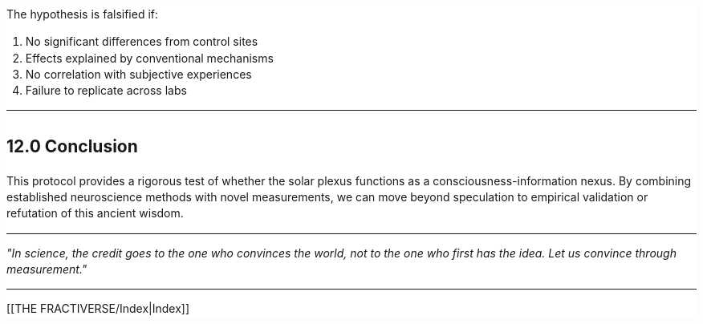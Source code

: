 The hypothesis is falsified if:
1. No significant differences from control sites
2. Effects explained by conventional mechanisms
3. No correlation with subjective experiences
4. Failure to replicate across labs

---

## 12.0 Conclusion

This protocol provides a rigorous test of whether the solar plexus functions as a consciousness-information nexus. By combining established neuroscience methods with novel measurements, we can move beyond speculation to empirical validation or refutation of this ancient wisdom.

---

*"In science, the credit goes to the one who convinces the world, not to the one who first has the idea. Let us convince through measurement."*

---

[[THE FRACTIVERSE/Index|Index]]